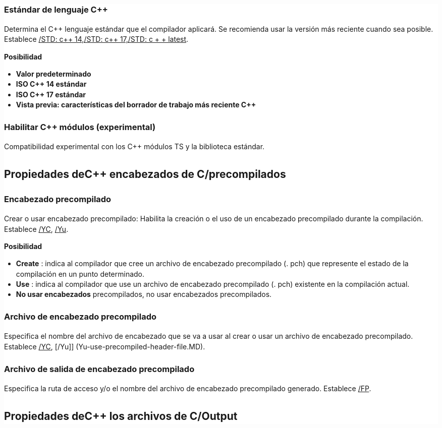 ### <a name="c-language-standard"></a>Estándar de lenguaje C++

Determina el C++ lenguaje estándar que el compilador aplicará. Se recomienda usar la versión más reciente cuando sea posible. Establece [/STD: c++ 14,/STD: c++ 17,/STD: c + + latest](std-specify-language-standard-version.md).

**Posibilidad**

- **Valor predeterminado**
- **ISO C++ 14 estándar**
- **ISO C++ 17 estándar**
- **Vista previa: características del borrador de trabajo más reciente C++**

### <a name="enable-c-modules-experimental"></a>Habilitar C++ módulos (experimental)

Compatibilidad experimental con los C++ módulos TS y la biblioteca estándar.

## <a name="cc-precompiled-headers-properties"></a>Propiedades deC++ encabezados de C/precompilados

### <a name="precompiled-header"></a>Encabezado precompilado

Crear o usar encabezado precompilado: Habilita la creación o el uso de un encabezado precompilado durante la compilación. Establece [/YC](yc-create-precompiled-header-file.md), [/Yu](yu-use-precompiled-header-file.md).

**Posibilidad**

- **Create** : indica al compilador que cree un archivo de encabezado precompilado (. pch) que represente el estado de la compilación en un punto determinado.
- **Use** : indica al compilador que use un archivo de encabezado precompilado (. pch) existente en la compilación actual.
- **No usar encabezados** precompilados, no usar encabezados precompilados.

### <a name="precompiled-header-file"></a>Archivo de encabezado precompilado

Especifica el nombre del archivo de encabezado que se va a usar al crear o usar un archivo de encabezado precompilado. Establece [/YC](yc-create-precompiled-header-file.md), [/Yu]] (Yu-use-precompiled-header-file.MD).

### <a name="precompiled-header-output-file"></a>Archivo de salida de encabezado precompilado

Especifica la ruta de acceso y/o el nombre del archivo de encabezado precompilado generado. Establece [/FP](fp-name-dot-pch-file.md).

## <a name="cc-output-files-properties"></a>Propiedades deC++ los archivos de C/Output
